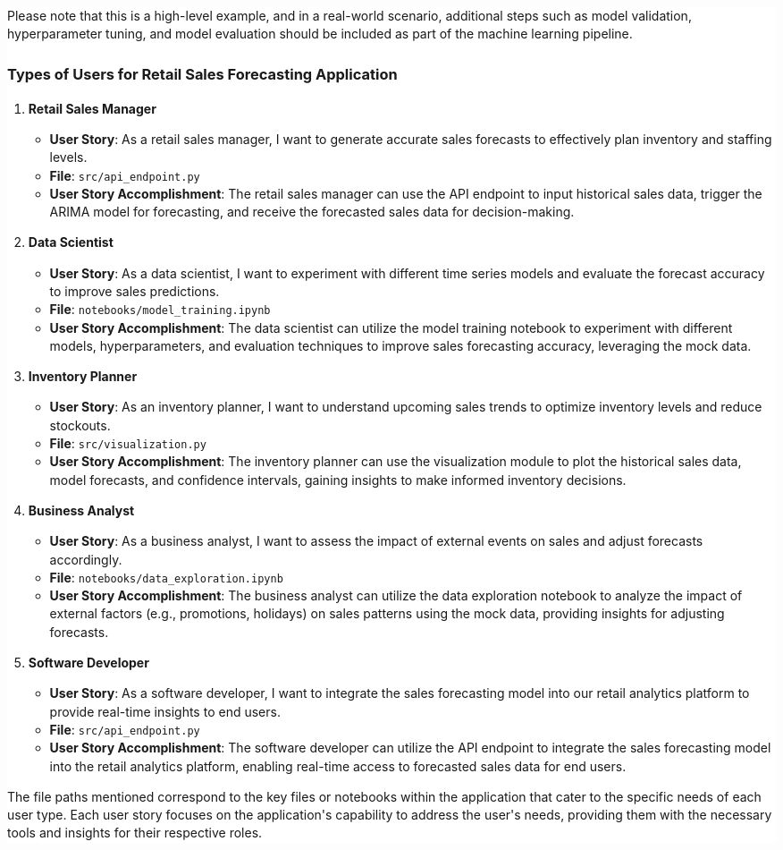 Please note that this is a high-level example, and in a real-world scenario, additional steps such as model validation, hyperparameter tuning, and model evaluation should be included as part of the machine learning pipeline.

### Types of Users for Retail Sales Forecasting Application

1. **Retail Sales Manager**
    - **User Story**: As a retail sales manager, I want to generate accurate sales forecasts to effectively plan inventory and staffing levels.
    - **File**: `src/api_endpoint.py`
    - **User Story Accomplishment**: The retail sales manager can use the API endpoint to input historical sales data, trigger the ARIMA model for forecasting, and receive the forecasted sales data for decision-making.

2. **Data Scientist**
    - **User Story**: As a data scientist, I want to experiment with different time series models and evaluate the forecast accuracy to improve sales predictions.
    - **File**: `notebooks/model_training.ipynb`
    - **User Story Accomplishment**: The data scientist can utilize the model training notebook to experiment with different models, hyperparameters, and evaluation techniques to improve sales forecasting accuracy, leveraging the mock data.

3. **Inventory Planner**
    - **User Story**: As an inventory planner, I want to understand upcoming sales trends to optimize inventory levels and reduce stockouts.
    - **File**: `src/visualization.py`
    - **User Story Accomplishment**: The inventory planner can use the visualization module to plot the historical sales data, model forecasts, and confidence intervals, gaining insights to make informed inventory decisions.

4. **Business Analyst**
    - **User Story**: As a business analyst, I want to assess the impact of external events on sales and adjust forecasts accordingly.
    - **File**: `notebooks/data_exploration.ipynb`
    - **User Story Accomplishment**: The business analyst can utilize the data exploration notebook to analyze the impact of external factors (e.g., promotions, holidays) on sales patterns using the mock data, providing insights for adjusting forecasts.

5. **Software Developer**
    - **User Story**: As a software developer, I want to integrate the sales forecasting model into our retail analytics platform to provide real-time insights to end users.
    - **File**: `src/api_endpoint.py`
    - **User Story Accomplishment**: The software developer can utilize the API endpoint to integrate the sales forecasting model into the retail analytics platform, enabling real-time access to forecasted sales data for end users.

The file paths mentioned correspond to the key files or notebooks within the application that cater to the specific needs of each user type. Each user story focuses on the application's capability to address the user's needs, providing them with the necessary tools and insights for their respective roles.